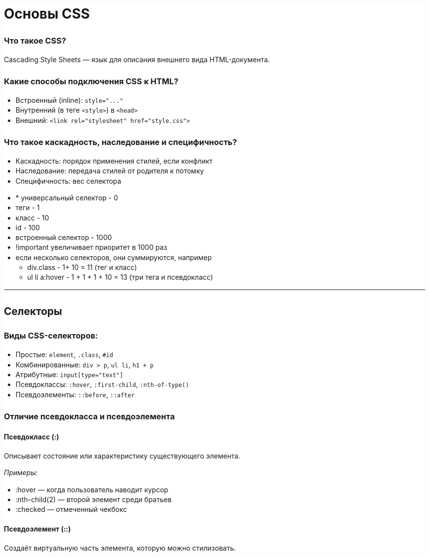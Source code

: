 # Основы CSS

### Что такое CSS?

Cascading Style Sheets — язык для описания внешнего вида HTML-документа.

### Какие способы подключения CSS к HTML?

* Встроенный (inline): `style="..."`
* Внутренний (в теге `<style>`) в `<head>`
* Внешний: `<link rel="stylesheet" href="style.css">`

### Что такое каскадность, наследование и специфичность?

* Каскадность: порядок применения стилей, если конфликт
* Наследование: передача стилей от родителя к потомку
* Специфичность: вес селектора 
- \* универсальный селектор - 0
- теги - 1
- класс - 10
- id - 100
- встроенный селектор - 1000
- !important увеличивает приоритет в 1000 раз
- если несколько селекторов, они суммируются, например 
  - div.class - 1+ 10 = 11 (тег и класс)
  - ul li a:hover - 1 + 1 + 1 + 10 = 13 (три тега и псевдокласс)

---

## Селекторы

### Виды CSS-селекторов:

* Простые: `element`, `.class`, `#id`
* Комбинированные: `div > p`, `ul li`, `h1 + p`
* Атрибутные: `input[type="text"]`
* Псевдоклассы: `:hover`, `:first-child`, `:nth-of-type()`
* Псевдоэлементы: `::before`, `::after`

### Отличие псевдокласса и псевдоэлемента

#### Псевдокласс (:)
Описывает состояние или характеристику существующего элемента.

*Примеры:*
- :hover — когда пользователь наводит курсор
- :nth-child(2) — второй элемент среди братьев
- :checked — отмеченный чекбокс

#### Псевдоэлемент (::)
Создаёт виртуальную часть элемента, которую можно стилизовать.
